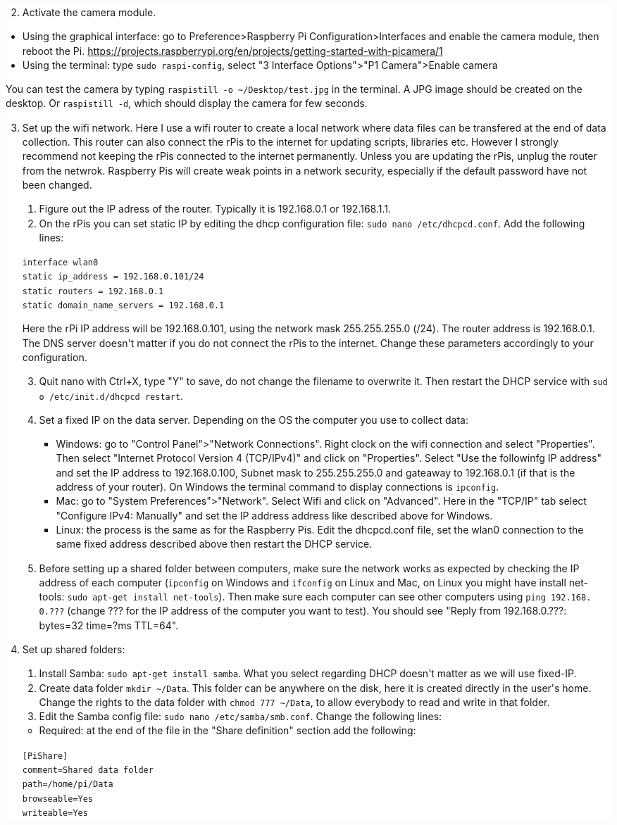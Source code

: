 2. Activate the camera module.
  - Using the graphical interface: go to Preference>Raspberry Pi Configuration>Interfaces and enable the camera module, then reboot the Pi. https://projects.raspberrypi.org/en/projects/getting-started-with-picamera/1
  - Using the terminal: type ```sudo raspi-config```, select "3 Interface Options">"P1 Camera">Enable camera 

  You can test the camera by typing ```raspistill -o ~/Desktop/test.jpg``` in the terminal. A JPG image should be created on the desktop. Or ```raspistill -d```, which should display the camera for few seconds.
  
3. Set up the wifi network. Here I use a wifi router to create a local network where data files can be transfered at the end of data collection. This router can also connect the rPis to the internet for updating scripts, libraries etc. However I strongly recommend not keeping the rPis connected to the internet permanently. Unless you are updating the rPis, unplug the router from the netwrok. Raspberry Pis will create weak points in a network security, especially if the default password have not been changed.
    1. Figure out the IP adress of the router. Typically it is 192.168.0.1 or 192.168.1.1.
    2. On the rPis you can set static IP by editing the dhcp configuration file: ```sudo nano /etc/dhcpcd.conf```. Add the following lines:
    ```
    interface wlan0
    static ip_address = 192.168.0.101/24
    static routers = 192.168.0.1
    static domain_name_servers = 192.168.0.1
    ```
    Here the rPi IP address will be 192.168.0.101, using the network mask 255.255.255.0 (/24). The router address is 192.168.0.1. The DNS server doesn't matter if you do not connect the rPis to the internet. Change these parameters accordingly to your configuration.
    
    3. Quit nano with Ctrl+X, type "Y" to save, do not change the filename to overwrite it. Then restart the DHCP service with ```sudo /etc/init.d/dhcpcd restart```.
    
    4. Set a fixed IP on the data server. Depending on the OS the computer you use to collect data:
        - Windows: go to "Control Panel">"Network Connections". Right clock on the wifi connection and select "Properties". Then select "Internet Protocol Version 4 (TCP/IPv4)" and click on "Properties". Select "Use the followinfg IP address" and set the IP address to 192.168.0.100, Subnet mask to 255.255.255.0 and gateaway to 192.168.0.1 (if that is the address of your router). On Windows the terminal command to display connections is ```ipconfig```.
        - Mac: go to "System Preferences">"Network". Select Wifi and click on "Advanced". Here in the "TCP/IP" tab select "Configure IPv4: Manually" and set the IP address address like described above for Windows.
        - Linux: the process is the same as for the Raspberry Pis. Edit the dhcpcd.conf file, set the wlan0 connection to the same fixed address described above then restart the DHCP service.
    
    5. Before setting up a shared folder between computers, make sure the network works as expected by checking the IP address of each computer (```ipconfig``` on Windows and ```ifconfig``` on Linux and Mac, on Linux you might have install net-tools: ```sudo apt-get install net-tools```). Then make sure each computer can see other computers using ```ping 192.168.0.???``` (change ??? for the IP address of the computer you want to test). You should see "Reply from 192.168.0.???: bytes=32 time=?ms TTL=64".

4. Set up shared folders:
    1. Install Samba: ```sudo apt-get install samba```. What you select regarding DHCP doesn't matter as we will use fixed-IP.
    2. Create data folder ```mkdir ~/Data```. This folder can be anywhere on the disk, here it is created directly in the user's home. Change the rights to the data folder with ```chmod 777 ~/Data```, to allow everybody to read and write in that folder.
    3. Edit the Samba config file: ```sudo nano /etc/samba/smb.conf```. Change the following lines: 
    - Required: at the end of the file in the "Share definition" section add the following:
    ```
    [PiShare]
    comment=Shared data folder
    path=/home/pi/Data
    browseable=Yes
    writeable=Yes
